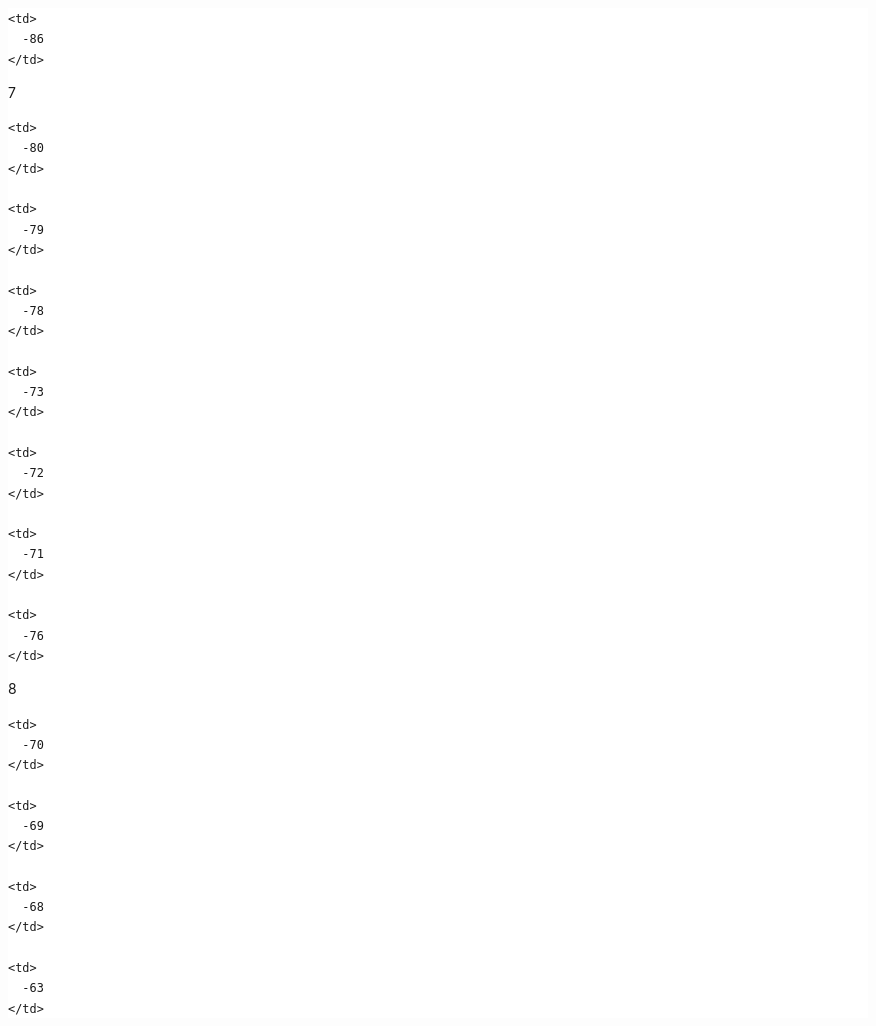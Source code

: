     <td>
      -86
    </td>
  </tr>
  
  <tr>
    <td>
      7
    </td>
    
    <td>
      -80
    </td>
    
    <td>
      -79
    </td>
    
    <td>
      -78
    </td>
    
    <td>
      -73
    </td>
    
    <td>
      -72
    </td>
    
    <td>
      -71
    </td>
    
    <td>
      -76
    </td>
  </tr>
  
  <tr>
    <td>
      8
    </td>
    
    <td>
      -70
    </td>
    
    <td>
      -69
    </td>
    
    <td>
      -68
    </td>
    
    <td>
      -63
    </td>
    